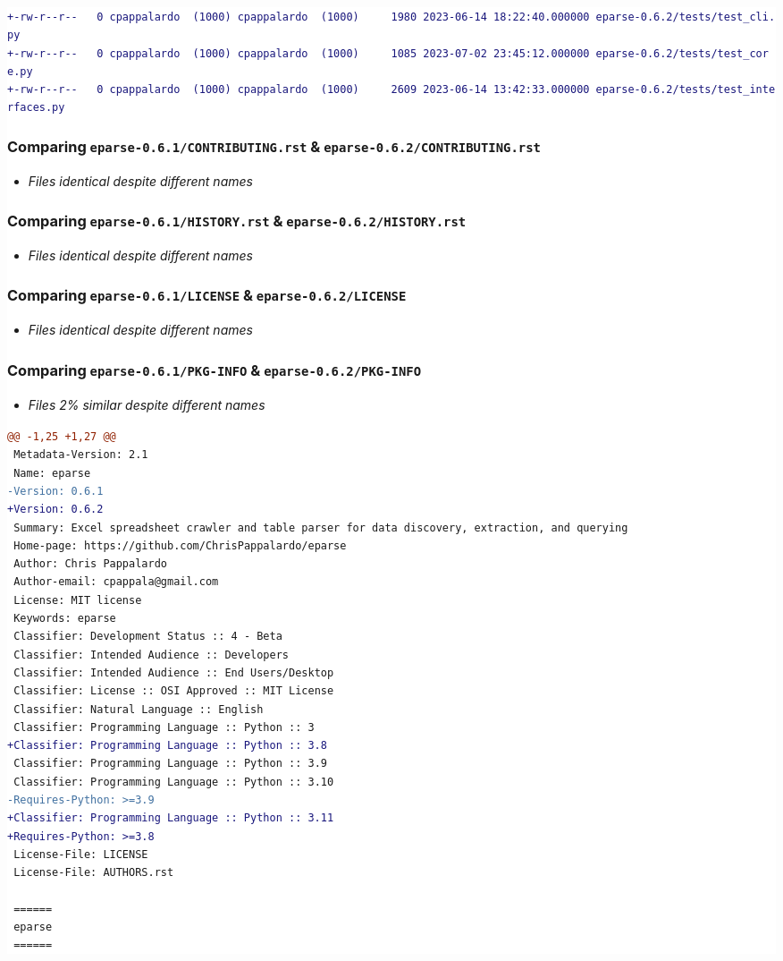 ```diff
+-rw-r--r--   0 cpappalardo  (1000) cpappalardo  (1000)     1980 2023-06-14 18:22:40.000000 eparse-0.6.2/tests/test_cli.py
+-rw-r--r--   0 cpappalardo  (1000) cpappalardo  (1000)     1085 2023-07-02 23:45:12.000000 eparse-0.6.2/tests/test_core.py
+-rw-r--r--   0 cpappalardo  (1000) cpappalardo  (1000)     2609 2023-06-14 13:42:33.000000 eparse-0.6.2/tests/test_interfaces.py
```

### Comparing `eparse-0.6.1/CONTRIBUTING.rst` & `eparse-0.6.2/CONTRIBUTING.rst`

 * *Files identical despite different names*

### Comparing `eparse-0.6.1/HISTORY.rst` & `eparse-0.6.2/HISTORY.rst`

 * *Files identical despite different names*

### Comparing `eparse-0.6.1/LICENSE` & `eparse-0.6.2/LICENSE`

 * *Files identical despite different names*

### Comparing `eparse-0.6.1/PKG-INFO` & `eparse-0.6.2/PKG-INFO`

 * *Files 2% similar despite different names*

```diff
@@ -1,25 +1,27 @@
 Metadata-Version: 2.1
 Name: eparse
-Version: 0.6.1
+Version: 0.6.2
 Summary: Excel spreadsheet crawler and table parser for data discovery, extraction, and querying
 Home-page: https://github.com/ChrisPappalardo/eparse
 Author: Chris Pappalardo
 Author-email: cpappala@gmail.com
 License: MIT license
 Keywords: eparse
 Classifier: Development Status :: 4 - Beta
 Classifier: Intended Audience :: Developers
 Classifier: Intended Audience :: End Users/Desktop
 Classifier: License :: OSI Approved :: MIT License
 Classifier: Natural Language :: English
 Classifier: Programming Language :: Python :: 3
+Classifier: Programming Language :: Python :: 3.8
 Classifier: Programming Language :: Python :: 3.9
 Classifier: Programming Language :: Python :: 3.10
-Requires-Python: >=3.9
+Classifier: Programming Language :: Python :: 3.11
+Requires-Python: >=3.8
 License-File: LICENSE
 License-File: AUTHORS.rst
 
 ======
 eparse
 ======
```
